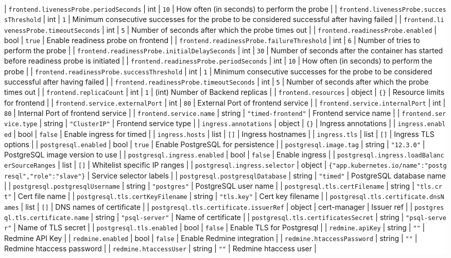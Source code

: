 | `frontend.livenessProbe.periodSeconds` | int | `10` | How often (in seconds) to perform the probe |
| `frontend.livenessProbe.successThreshold` | int | `1` | Minimum consecutive successes for the probe to be considered successful after having failed |
| `frontend.livenessProbe.timeoutSeconds` | int | `5` | Number of seconds after which the probe times out |
| `frontend.readinessProbe.enabled` | bool | `true` | Enable readiness probe on frontend |
| `frontend.readinessProbe.failureThreshold` | int | `6` | Number of tries to perform the probe |
| `frontend.readinessProbe.initialDelaySeconds` | int | `30` | Number of seconds after the container has started before readiness probe is initiated |
| `frontend.readinessProbe.periodSeconds` | int | `10` | How often (in seconds) to perform the probe |
| `frontend.readinessProbe.successThreshold` | int | `1` | Minimum consecutive successes for the probe to be considered successful after having failed |
| `frontend.readinessProbe.timeoutSeconds` | int | `5` | Number of seconds after which the probe times out |
| `frontend.replicaCount` | int | `1` | (int) Number of Backend replicas |
| `frontend.resources` | object | `{}` | Resource limits for frontend |
| `frontend.service.externalPort` | int | `80` | External Port of frontend service |
| `frontend.service.internalPort` | int | `80` | Internal Port of frontend service |
| `frontend.service.name` | string | `"timed-frontend"` | Frontend service name |
| `frontend.service.type` | string | `"ClusterIP"` | Frontend service type |
| `ingress.annotations` | object | `{}` | Ingress annotations |
| `ingress.enabled` | bool | `false` | Enable ingress for timed |
| `ingress.hosts` | list | `[]` | Ingress hostnames |
| `ingress.tls` | list | `[]` | Ingress TLS options |
| `postgresql.enabled` | bool | `true` | Enable PostgreSQL for persistence |
| `postgresql.image.tag` | string | `"12.3.0"` | PostgreSQL image version to use |
| `postgresql.ingress.enabled` | bool | `false` | Enable ingress |
| `postgresql.ingress.loadBalancerSourceRanges` | list | `[]` | Whitelist specific IP ranges |
| `postgresql.ingress.selector` | object | `{"app.kubernetes.io/name":"postgresql","role":"slave"}` | Service selector labels |
| `postgresql.postgresqlDatabase` | string | `"timed"` | PostgreSQL database name |
| `postgresql.postgresqlUsername` | string | `"postgres"` | PostgreSQL user name |
| `postgresql.tls.certFilename` | string | `"tls.crt"` | Cert file name |
| `postgresql.tls.certKeyFilename` | string | `"tls.key"` | Cert key filename |
| `postgresql.tls.certificate.dnsNames` | list | `[]` | DNS names of certificate |
| `postgresql.tls.certificate.issuerRef` | object | cert-manager | Issuer ref |
| `postgresql.tls.certificate.name` | string | `"psql-server"` | Name of certificate |
| `postgresql.tls.certificatesSecret` | string | `"psql-server"` | Name of TLS secret |
| `postgresql.tls.enabled` | bool | `false` | Enable TLS for Postgresql |
| `redmine.apiKey` | string | `""` | Redmine API Key |
| `redmine.enabled` | bool | `false` | Enable Redmine integration |
| `redmine.htaccessPassword` | string | `""` | Redmine htaccess password |
| `redmine.htaccessUser` | string | `""` | Redmine htaccess user |